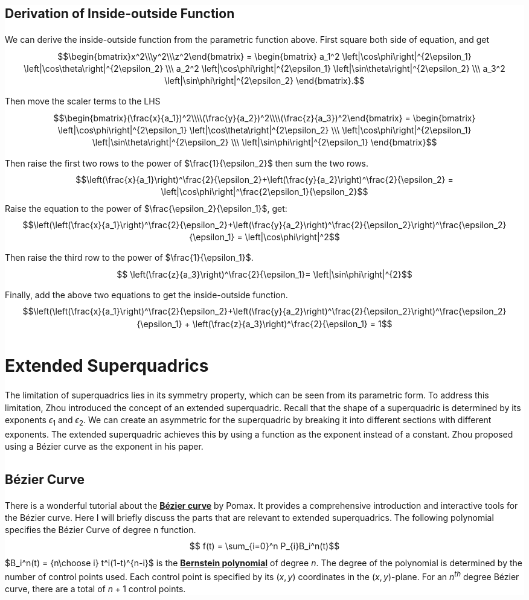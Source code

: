 
## Derivation of Inside-outside Function

We can derive the inside-outside function from the parametric function above. 
First square both side of equation, and get 
$$\begin{bmatrix}x^2\\\y^2\\\z^2\end{bmatrix} = \begin{bmatrix} a_1^2 \left|\cos\phi\right|^{2\epsilon_1} \left|\cos\theta\right|^{2\epsilon_2}  \\\
a_2^2 \left|\cos\phi\right|^{2\epsilon_1} \left|\sin\theta\right|^{2\epsilon_2} \\\
a_3^2 \left|\sin\phi\right|^{2\epsilon_2}
\end{bmatrix}.$$

Then move the scaler terms to the LHS
$$\begin{bmatrix}(\frac{x}{a_1})^2\\\\(\frac{y}{a_2})^2\\\\(\frac{z}{a_3})^2\end{bmatrix} = \begin{bmatrix}  \left|\cos\phi\right|^{2\epsilon_1} \left|\cos\theta\right|^{2\epsilon_2}  \\\
 \left|\cos\phi\right|^{2\epsilon_1} \left|\sin\theta\right|^{2\epsilon_2} \\\
 \left|\sin\phi\right|^{2\epsilon_1}
\end{bmatrix}$$

Then raise the first two rows to the power of $\frac{1}{\epsilon_2}$ then sum the two rows.
$$\left(\frac{x}{a_1}\right)^\frac{2}{\epsilon_2}+\left(\frac{y}{a_2}\right)^\frac{2}{\epsilon_2} = \left|\cos\phi\right|^\frac{2\epsilon_1}{\epsilon_2}$$
Raise the equation to the power of $\frac{\epsilon_2}{\epsilon_1}$, get:
 $$\left(\left(\frac{x}{a_1}\right)^\frac{2}{\epsilon_2}+\left(\frac{y}{a_2}\right)^\frac{2}{\epsilon_2}\right)^\frac{\epsilon_2}{\epsilon_1} = \left|\cos\phi\right|^2$$

Then raise the third row to the power of $\frac{1}{\epsilon_1}$.
$$  \left(\frac{z}{a_3}\right)^\frac{2}{\epsilon_1}= \left|\sin\phi\right|^{2}$$

Finally, add the above two equations to get the inside-outside function. 
$$\left(\left(\frac{x}{a_1}\right)^\frac{2}{\epsilon_2}+\left(\frac{y}{a_2}\right)^\frac{2}{\epsilon_2}\right)^\frac{\epsilon_2}{\epsilon_1}  + \left(\frac{z}{a_3}\right)^\frac{2}{\epsilon_1} = 1$$

# Extended Superquadrics

The limitation of superquadrics lies in its symmetry property, which can be seen from its parametric form. To address this limitation, Zhou introduced the concept of an extended superquadric. Recall that the shape of a superquadric is determined by its exponents $\epsilon_1$ and $\epsilon_2$. We can create an asymmetric for the superquadric by breaking it into different sections with different exponents. The extended superquadric achieves this by using a function as the exponent instead of a constant. Zhou proposed using a Bézier curve as the exponent in his paper.

## Bézier Curve

There is a wonderful tutorial about the [**Bézier curve**](https://pomax.github.io/bézierinfo/) by Pomax. It provides a comprehensive introduction and interactive tools for the Bézier curve. Here I will briefly discuss the parts that are relevant to extended superquadrics.
The following polynomial specifies the Bézier Curve of degree n function.
$$ f(t) = \sum_{i=0}^n P_{i}B_i^n(t)$$
$B_i^n(t) = {n\choose i} t^i(1-t)^{n-i}$ is the [**Bernstein polynomial**](https://mathworld.wolfram.com/BernsteinPolynomial.html) of degree $n$. The degree of the polynomial is determined by the number of control points used. Each control point is specified by its $(x,y)$ coordinates in the $(x,y)$-plane. 
For an $n^{th}$ degree Bézier curve, there are a total of $n+1$ control points.
